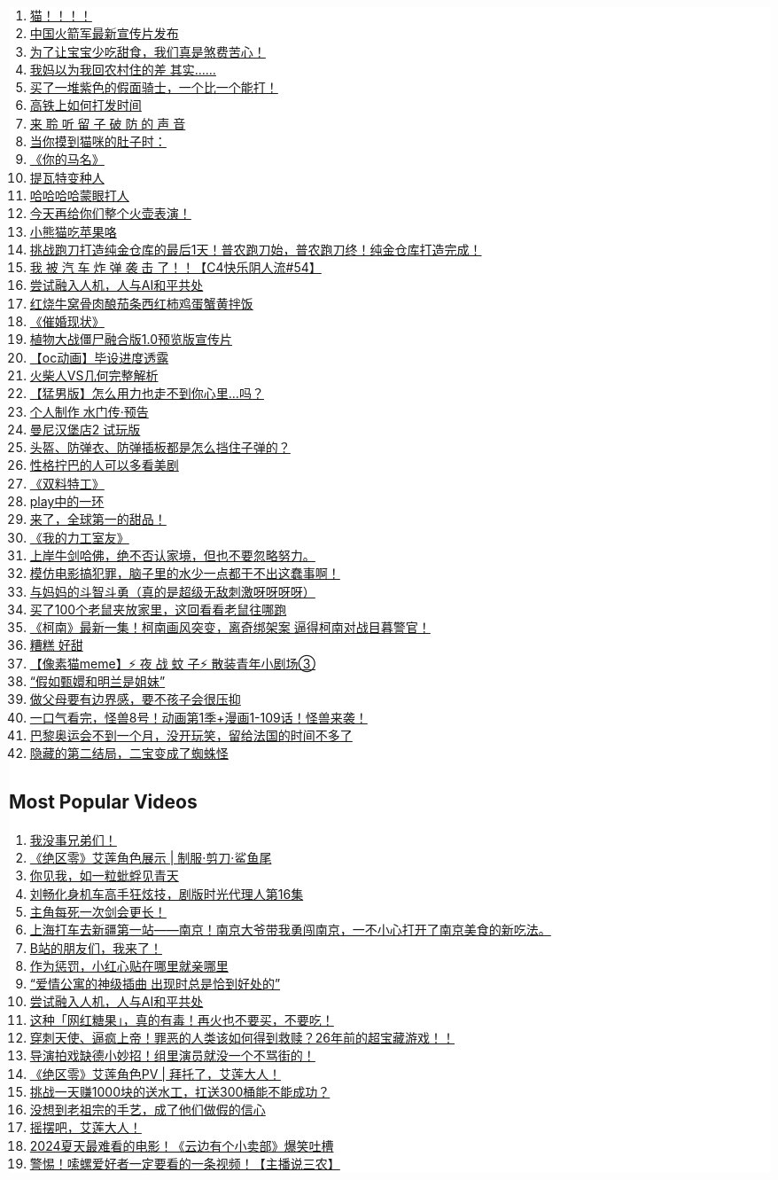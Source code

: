 1. [猫！！！！](https://www.bilibili.com/video/BV1Kw4m1e7FW)
1. [中国火箭军最新宣传片发布](https://www.bilibili.com/video/BV1vr421F7bn)
1. [为了让宝宝少吃甜食，我们真是煞费苦心！](https://www.bilibili.com/video/BV1c1421875c)
1. [我妈以为我回农村住的差 其实……](https://www.bilibili.com/video/BV1K1421k7zp)
1. [买了一堆紫色的假面骑士，一个比一个能打！](https://www.bilibili.com/video/BV1pf421B7hL)
1. [高铁上如何打发时间](https://www.bilibili.com/video/BV1ST421r73b)
1. [来 聆 听 留 子 破 防 的 声 音](https://www.bilibili.com/video/BV1n4421D7ar)
1. [当你摸到猫咪的肚子时：](https://www.bilibili.com/video/BV1bS411A7Z8)
1. [《你的马名》](https://www.bilibili.com/video/BV1Bb421H7gv)
1. [提瓦特变种人](https://www.bilibili.com/video/BV1LT421a7jt)
1. [哈哈哈哈蒙眼打人](https://www.bilibili.com/video/BV1ES411A7JP)
1. [今天再给你们整个火壶表演！](https://www.bilibili.com/video/BV1mi421e7UF)
1. [小熊猫吃苹果咯](https://www.bilibili.com/video/BV161421r7w1)
1. [挑战跑刀打造纯金仓库的最后1天！普农跑刀始，普农跑刀终！纯金仓库打造完成！](https://www.bilibili.com/video/BV1Qr421F7Fk)
1. [我 被 汽 车 炸 弹 袭 击 了！！【C4快乐阴人流#54】](https://www.bilibili.com/video/BV1Yz421z7Bb)
1. [尝试融入人机，人与AI和平共处](https://www.bilibili.com/video/BV19y411q7tg)
1. [红烧牛窝骨肉酿茄条西红柿鸡蛋蟹黄拌饭](https://www.bilibili.com/video/BV1nW421d7xV)
1. [《催婚现状》](https://www.bilibili.com/video/BV1Bf421B7ny)
1. [植物大战僵尸融合版1.0预览版宣传片](https://www.bilibili.com/video/BV114421Q7yh)
1. [【oc动画】毕设进度透露](https://www.bilibili.com/video/BV18S411A7Cn)
1. [火柴人VS几何完整解析](https://www.bilibili.com/video/BV1Uw4m1Y7N3)
1. [【猛男版】怎么用力也走不到你心里…吗？](https://www.bilibili.com/video/BV1h6421Z7MZ)
1. [个人制作 水门传·预告](https://www.bilibili.com/video/BV1uJ4m1u7ef)
1. [曼尼汉堡店2 试玩版](https://www.bilibili.com/video/BV1NE421N7eg)
1. [头盔、防弹衣、防弹插板都是怎么挡住子弹的？](https://www.bilibili.com/video/BV1ox4y147wQ)
1. [性格拧巴的人可以多看美剧](https://www.bilibili.com/video/BV18m421V7Kc)
1. [《双料特工》](https://www.bilibili.com/video/BV1vm421G7hE)
1. [play中的一环](https://www.bilibili.com/video/BV144421D7HV)
1. [来了，全球第一的甜品！](https://www.bilibili.com/video/BV1cs421M7Mq)
1. [《我的力工室友》](https://www.bilibili.com/video/BV1Bn4y1X7BM)
1. [上岸牛剑哈佛，绝不否认家境，但也不要忽略努力。](https://www.bilibili.com/video/BV11J4m1u7GZ)
1. [模仿电影搞犯罪，脑子里的水少一点都干不出这蠢事啊！](https://www.bilibili.com/video/BV1pz421z77A)
1. [与妈妈的斗智斗勇（真的是超级无敌刺激呀呀呀呀）](https://www.bilibili.com/video/BV13Z421T7Av)
1. [买了100个老鼠夹放家里，这回看看老鼠往哪跑](https://www.bilibili.com/video/BV1Un4y1X7Q9)
1. [《柯南》最新一集！柯南画风突变，离奇绑架案 逼得柯南对战目暮警官！](https://www.bilibili.com/video/BV11b421H71K)
1. [糟糕 好甜](https://www.bilibili.com/video/BV1WS411A7e6)
1. [【像素猫meme】⚡ 夜 战 蚊 子⚡ 散装青年小剧场③](https://www.bilibili.com/video/BV1rf421Q73J)
1. [“假如甄嬛和明兰是姐妹”](https://www.bilibili.com/video/BV1Qw4m1Y7V9)
1. [做父母要有边界感，要不孩子会很压抑](https://www.bilibili.com/video/BV1RS421d7tp)
1. [一口气看完，怪兽8号！动画第1季+漫画1-109话！怪兽来袭！](https://www.bilibili.com/video/BV1BE421N71d)
1. [巴黎奥运会不到一个月，没开玩笑，留给法国的时间不多了](https://www.bilibili.com/video/BV1r1421C7xY)
1. [隐藏的第二结局，二宝变成了蜘蛛怪](https://www.bilibili.com/video/BV1yz421B7N5)

## Most Popular Videos
1. [我没事兄弟们！](https://www.bilibili.com/video/BV1Bi421Y7Ub)
1. [《绝区零》艾莲角色展示 | 制服·剪刀·鲨鱼尾](https://www.bilibili.com/video/BV1p1421C7RR)
1. [你见我，如一粒蚍蜉见青天](https://www.bilibili.com/video/BV1NW421d7A4)
1. [刘畅化身机车高手狂炫技，剧版时光代理人第16集](https://www.bilibili.com/video/BV1TZ421M7Zb)
1. [主角每死一次剑会更长！](https://www.bilibili.com/video/BV1xb421n7c8)
1. [上海打车去新疆第一站——南京！南京大爷带我勇闯南京，一不小心打开了南京美食的新吃法。](https://www.bilibili.com/video/BV1kx4y1x7cU)
1. [B站的朋友们，我来了！](https://www.bilibili.com/video/BV1GkhzeiEqp)
1. [作为惩罚，小红心贴在哪里就亲哪里](https://www.bilibili.com/video/BV1pi421Y7xo)
1. [“爱情公寓的神级插曲 出现时总是恰到好处的”](https://www.bilibili.com/video/BV18n4y1X7jp)
1. [尝试融入人机，人与AI和平共处](https://www.bilibili.com/video/BV19y411q7tg)
1. [这种「网红糖果」，真的有毒！再火也不要买，不要吃！](https://www.bilibili.com/video/BV14w4m1a79e)
1. [穿刺天使、逼疯上帝！罪恶的人类该如何得到救赎？26年前的超宝藏游戏！！](https://www.bilibili.com/video/BV1JZ421T7kK)
1. [导演拍戏缺德小妙招！组里演员就没一个不骂街的！](https://www.bilibili.com/video/BV1hZ421T7Ci)
1. [《绝区零》艾莲角色PV | 拜托了，艾莲大人！](https://www.bilibili.com/video/BV1MH4y1w7pT)
1. [挑战一天赚1000块的送水工，扛送300桶能不能成功？](https://www.bilibili.com/video/BV1wZ421T7Jp)
1. [没想到老祖宗的手艺，成了他们做假的信心](https://www.bilibili.com/video/BV1mZ421K7PN)
1. [摇摆吧，艾莲大人！](https://www.bilibili.com/video/BV1af421z74C)
1. [2024夏天最难看的电影！《云边有个小卖部》爆笑吐槽](https://www.bilibili.com/video/BV174421D7X2)
1. [警惕！嗦螺爱好者一定要看的一条视频！【主播说三农】](https://www.bilibili.com/video/BV1gf421z7eC)